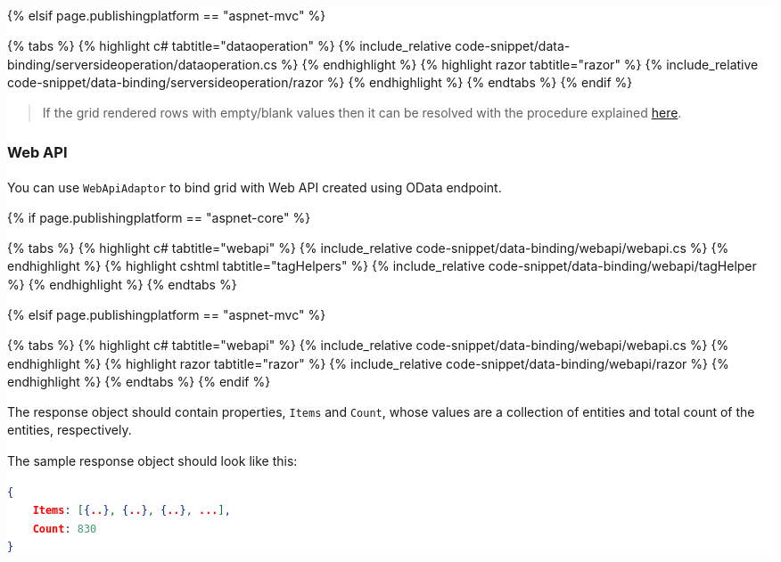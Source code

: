 {% elsif page.publishingplatform == "aspnet-mvc" %}

{% tabs %}
{% highlight c# tabtitle="dataoperation" %}
{% include_relative code-snippet/data-binding/serversideoperation/dataoperation.cs %}
{% endhighlight %}
{% highlight razor tabtitle="razor" %}
{% include_relative code-snippet/data-binding/serversideoperation/razor %}
{% endhighlight %}
{% endtabs %}
{% endif %}



> If the grid rendered rows with empty/blank values then it can be resolved with the procedure explained [here](#troubleshoot-grid-render-rows-without-data).

### Web API

You can use `WebApiAdaptor` to bind grid with Web API created using OData endpoint.

{% if page.publishingplatform == "aspnet-core" %}

{% tabs %}
{% highlight c# tabtitle="webapi" %}
{% include_relative code-snippet/data-binding/webapi/webapi.cs %}
{% endhighlight %}
{% highlight cshtml tabtitle="tagHelpers" %}
{% include_relative code-snippet/data-binding/webapi/tagHelper %}
{% endhighlight %}
{% endtabs %}

{% elsif page.publishingplatform == "aspnet-mvc" %}

{% tabs %}
{% highlight c# tabtitle="webapi" %}
{% include_relative code-snippet/data-binding/webapi/webapi.cs %}
{% endhighlight %}
{% highlight razor tabtitle="razor" %}
{% include_relative code-snippet/data-binding/webapi/razor %}
{% endhighlight %}
{% endtabs %}
{% endif %}



The response object should contain properties, `Items` and `Count`, whose values are a collection of entities and total count of the entities, respectively.

The sample response object should look like this:

```json
{
    Items: [{..}, {..}, {..}, ...],
    Count: 830
}
```
